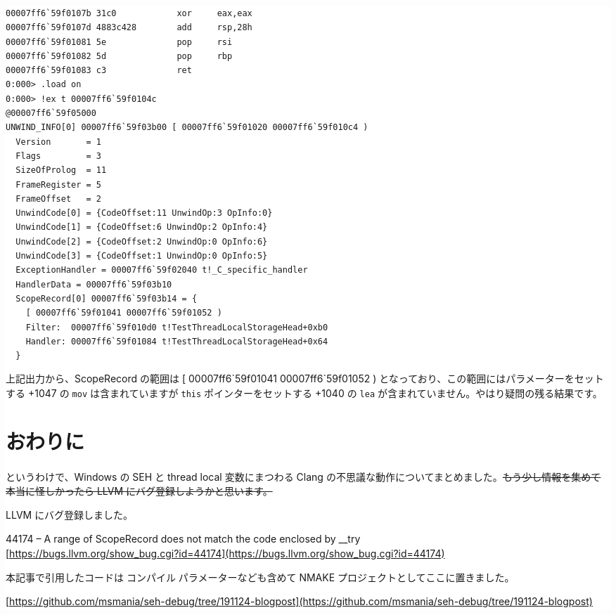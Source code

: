 ```
00007ff6`59f0107b 31c0            xor     eax,eax
00007ff6`59f0107d 4883c428        add     rsp,28h
00007ff6`59f01081 5e              pop     rsi
00007ff6`59f01082 5d              pop     rbp
00007ff6`59f01083 c3              ret
0:000> .load on
0:000> !ex t 00007ff6`59f0104c
@00007ff6`59f05000
UNWIND_INFO[0] 00007ff6`59f03b00 [ 00007ff6`59f01020 00007ff6`59f010c4 )
  Version       = 1
  Flags         = 3
  SizeOfProlog  = 11
  FrameRegister = 5
  FrameOffset   = 2
  UnwindCode[0] = {CodeOffset:11 UnwindOp:3 OpInfo:0}
  UnwindCode[1] = {CodeOffset:6 UnwindOp:2 OpInfo:4}
  UnwindCode[2] = {CodeOffset:2 UnwindOp:0 OpInfo:6}
  UnwindCode[3] = {CodeOffset:1 UnwindOp:0 OpInfo:5}
  ExceptionHandler = 00007ff6`59f02040 t!_C_specific_handler
  HandlerData = 00007ff6`59f03b10
  ScopeRecord[0] 00007ff6`59f03b14 = {
    [ 00007ff6`59f01041 00007ff6`59f01052 )
    Filter:  00007ff6`59f010d0 t!TestThreadLocalStorageHead+0xb0
    Handler: 00007ff6`59f01084 t!TestThreadLocalStorageHead+0x64
  }
```

上記出力から、ScopeRecord の範囲は \[ 00007ff6\`59f01041 00007ff6\`59f01052 ) となっており、この範囲にはパラメーターをセットする +1047 の `mov` は含まれていますが `this` ポインターをセットする +1040 の `lea` が含まれていません。やはり疑問の残る結果です。

# おわりに

というわけで、Windows の SEH と thread local 変数にまつわる Clang の不思議な動作についてまとめました。~~もう少し情報を集めて本当に怪しかったら LLVM にバグ登録しようかと思います。~~

LLVM にバグ登録しました。

44174 – A range of ScopeRecord does not match the code enclosed by \_\_try<br />
[https://bugs.llvm.org/show_bug.cgi?id=44174](https://bugs.llvm.org/show_bug.cgi?id=44174)

本記事で引用したコードは コンパイル パラメーターなども含めて NMAKE プロジェクトとしてここに置きました。

[https://github.com/msmania/seh-debug/tree/191124-blogpost](https://github.com/msmania/seh-debug/tree/191124-blogpost)
